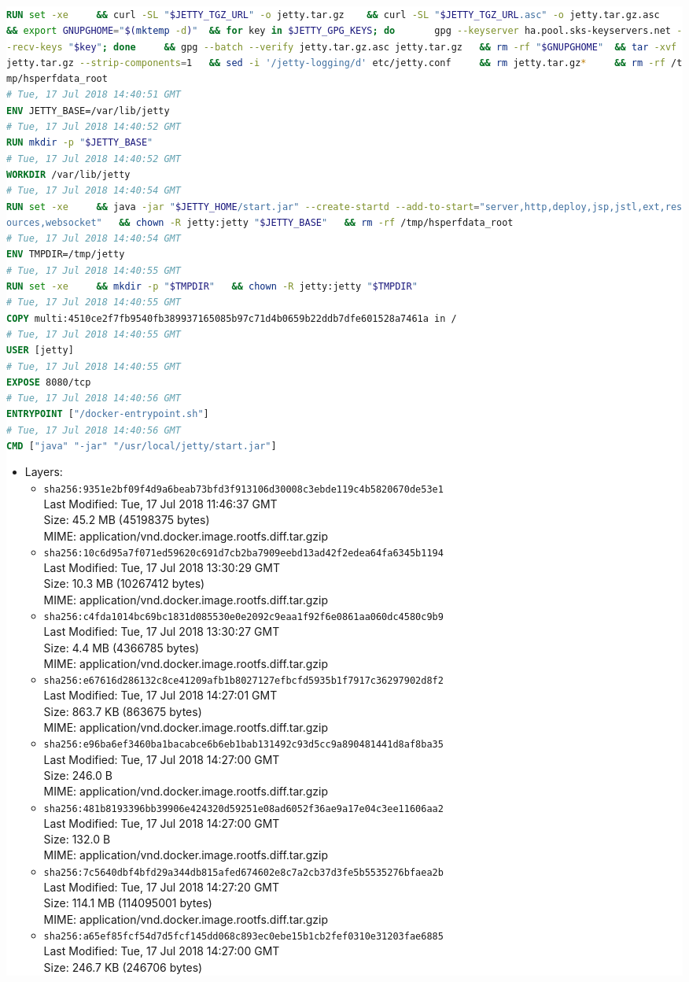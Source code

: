 ```dockerfile
RUN set -xe 	&& curl -SL "$JETTY_TGZ_URL" -o jetty.tar.gz 	&& curl -SL "$JETTY_TGZ_URL.asc" -o jetty.tar.gz.asc 	&& export GNUPGHOME="$(mktemp -d)" 	&& for key in $JETTY_GPG_KEYS; do 		gpg --keyserver ha.pool.sks-keyservers.net --recv-keys "$key"; done 	&& gpg --batch --verify jetty.tar.gz.asc jetty.tar.gz 	&& rm -rf "$GNUPGHOME" 	&& tar -xvf jetty.tar.gz --strip-components=1 	&& sed -i '/jetty-logging/d' etc/jetty.conf 	&& rm jetty.tar.gz* 	&& rm -rf /tmp/hsperfdata_root
# Tue, 17 Jul 2018 14:40:51 GMT
ENV JETTY_BASE=/var/lib/jetty
# Tue, 17 Jul 2018 14:40:52 GMT
RUN mkdir -p "$JETTY_BASE"
# Tue, 17 Jul 2018 14:40:52 GMT
WORKDIR /var/lib/jetty
# Tue, 17 Jul 2018 14:40:54 GMT
RUN set -xe 	&& java -jar "$JETTY_HOME/start.jar" --create-startd --add-to-start="server,http,deploy,jsp,jstl,ext,resources,websocket" 	&& chown -R jetty:jetty "$JETTY_BASE" 	&& rm -rf /tmp/hsperfdata_root
# Tue, 17 Jul 2018 14:40:54 GMT
ENV TMPDIR=/tmp/jetty
# Tue, 17 Jul 2018 14:40:55 GMT
RUN set -xe 	&& mkdir -p "$TMPDIR" 	&& chown -R jetty:jetty "$TMPDIR"
# Tue, 17 Jul 2018 14:40:55 GMT
COPY multi:4510ce2f7fb9540fb389937165085b97c71d4b0659b22ddb7dfe601528a7461a in / 
# Tue, 17 Jul 2018 14:40:55 GMT
USER [jetty]
# Tue, 17 Jul 2018 14:40:55 GMT
EXPOSE 8080/tcp
# Tue, 17 Jul 2018 14:40:56 GMT
ENTRYPOINT ["/docker-entrypoint.sh"]
# Tue, 17 Jul 2018 14:40:56 GMT
CMD ["java" "-jar" "/usr/local/jetty/start.jar"]
```

-	Layers:
	-	`sha256:9351e2bf09f4d9a6beab73bfd3f913106d30008c3ebde119c4b5820670de53e1`  
		Last Modified: Tue, 17 Jul 2018 11:46:37 GMT  
		Size: 45.2 MB (45198375 bytes)  
		MIME: application/vnd.docker.image.rootfs.diff.tar.gzip
	-	`sha256:10c6d95a7f071ed59620c691d7cb2ba7909eebd13ad42f2edea64fa6345b1194`  
		Last Modified: Tue, 17 Jul 2018 13:30:29 GMT  
		Size: 10.3 MB (10267412 bytes)  
		MIME: application/vnd.docker.image.rootfs.diff.tar.gzip
	-	`sha256:c4fda1014bc69bc1831d085530e0e2092c9eaa1f92f6e0861aa060dc4580c9b9`  
		Last Modified: Tue, 17 Jul 2018 13:30:27 GMT  
		Size: 4.4 MB (4366785 bytes)  
		MIME: application/vnd.docker.image.rootfs.diff.tar.gzip
	-	`sha256:e67616d286132c8ce41209afb1b8027127efbcfd5935b1f7917c36297902d8f2`  
		Last Modified: Tue, 17 Jul 2018 14:27:01 GMT  
		Size: 863.7 KB (863675 bytes)  
		MIME: application/vnd.docker.image.rootfs.diff.tar.gzip
	-	`sha256:e96ba6ef3460ba1bacabce6b6eb1bab131492c93d5cc9a890481441d8af8ba35`  
		Last Modified: Tue, 17 Jul 2018 14:27:00 GMT  
		Size: 246.0 B  
		MIME: application/vnd.docker.image.rootfs.diff.tar.gzip
	-	`sha256:481b8193396bb39906e424320d59251e08ad6052f36ae9a17e04c3ee11606aa2`  
		Last Modified: Tue, 17 Jul 2018 14:27:00 GMT  
		Size: 132.0 B  
		MIME: application/vnd.docker.image.rootfs.diff.tar.gzip
	-	`sha256:7c5640dbf4bfd29a344db815afed674602e8c7a2cb37d3fe5b5535276bfaea2b`  
		Last Modified: Tue, 17 Jul 2018 14:27:20 GMT  
		Size: 114.1 MB (114095001 bytes)  
		MIME: application/vnd.docker.image.rootfs.diff.tar.gzip
	-	`sha256:a65ef85fcf54d7d5fcf145dd068c893ec0ebe15b1cb2fef0310e31203fae6885`  
		Last Modified: Tue, 17 Jul 2018 14:27:00 GMT  
		Size: 246.7 KB (246706 bytes)  